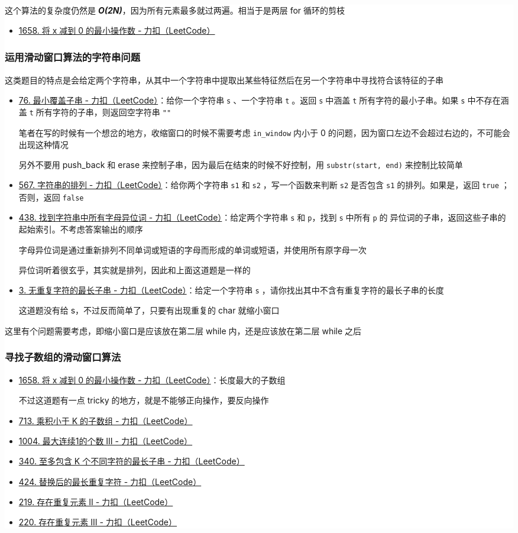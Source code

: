 这个算法的复杂度仍然是 ***O(2N)***，因为所有元素最多就过两遍。相当于是两层 for 循环的剪枝









* [1658. 将 x 减到 0 的最小操作数 - 力扣（LeetCode）](https://leetcode.cn/problems/minimum-operations-to-reduce-x-to-zero/description/)

### 运用滑动窗口算法的字符串问题

这类题目的特点是会给定两个字符串，从其中一个字符串中提取出某些特征然后在另一个字符串中寻找符合该特征的子串

* [76. 最小覆盖子串 - 力扣（LeetCode）](https://leetcode.cn/problems/minimum-window-substring/description/)：给你一个字符串 `s` 、一个字符串 `t` 。返回 `s` 中涵盖 `t` 所有字符的最小子串。如果 `s` 中不存在涵盖 `t` 所有字符的子串，则返回空字符串 `""` 

  笔者在写的时候有一个想岔的地方，收缩窗口的时候不需要考虑 `in_window` 内小于 0 的问题，因为窗口左边不会超过右边的，不可能会出现这种情况

  另外不要用 push_back 和 erase 来控制子串，因为最后在结束的时候不好控制，用 `substr(start, end)` 来控制比较简单

* [567. 字符串的排列 - 力扣（LeetCode）](https://leetcode.cn/problems/permutation-in-string/description/)：给你两个字符串 `s1` 和 `s2` ，写一个函数来判断 `s2` 是否包含 `s1` 的排列。如果是，返回 `true` ；否则，返回 `false` 

* [438. 找到字符串中所有字母异位词 - 力扣（LeetCode）](https://leetcode.cn/problems/find-all-anagrams-in-a-string/description/)：给定两个字符串 `s` 和 `p`，找到 `s` 中所有 `p` 的 异位词的子串，返回这些子串的起始索引。不考虑答案输出的顺序

  字母异位词是通过重新排列不同单词或短语的字母而形成的单词或短语，并使用所有原字母一次

  异位词听着很玄乎，其实就是排列，因此和上面这道题是一样的

* [3. 无重复字符的最长子串 - 力扣（LeetCode）](https://leetcode.cn/problems/longest-substring-without-repeating-characters/description/)：给定一个字符串 `s` ，请你找出其中不含有重复字符的最长子串的长度

  这道题没有给 s，不过反而简单了，只要有出现重复的 char 就缩小窗口

这里有个问题需要考虑，即缩小窗口是应该放在第二层 while 内，还是应该放在第二层 while 之后

### 寻找子数组的滑动窗口算法

* [1658. 将 x 减到 0 的最小操作数 - 力扣（LeetCode）](https://leetcode.cn/problems/minimum-operations-to-reduce-x-to-zero/description/)：长度最大的子数组

  不过这道题有一点 tricky 的地方，就是不能够正向操作，要反向操作

* [713. 乘积小于 K 的子数组 - 力扣（LeetCode）](https://leetcode.cn/problems/subarray-product-less-than-k/description/)

* [1004. 最大连续1的个数 III - 力扣（LeetCode）](https://leetcode.cn/problems/max-consecutive-ones-iii/)

* [340. 至多包含 K 个不同字符的最长子串 - 力扣（LeetCode）](https://leetcode.cn/problems/longest-substring-with-at-most-k-distinct-characters/description/)

* [424. 替换后的最长重复字符 - 力扣（LeetCode）](https://leetcode.cn/problems/longest-repeating-character-replacement/description/)

* [219. 存在重复元素 II - 力扣（LeetCode）](https://leetcode.cn/problems/contains-duplicate-ii/description/)

* [220. 存在重复元素 III - 力扣（LeetCode）](https://leetcode.cn/problems/contains-duplicate-iii/description/)
